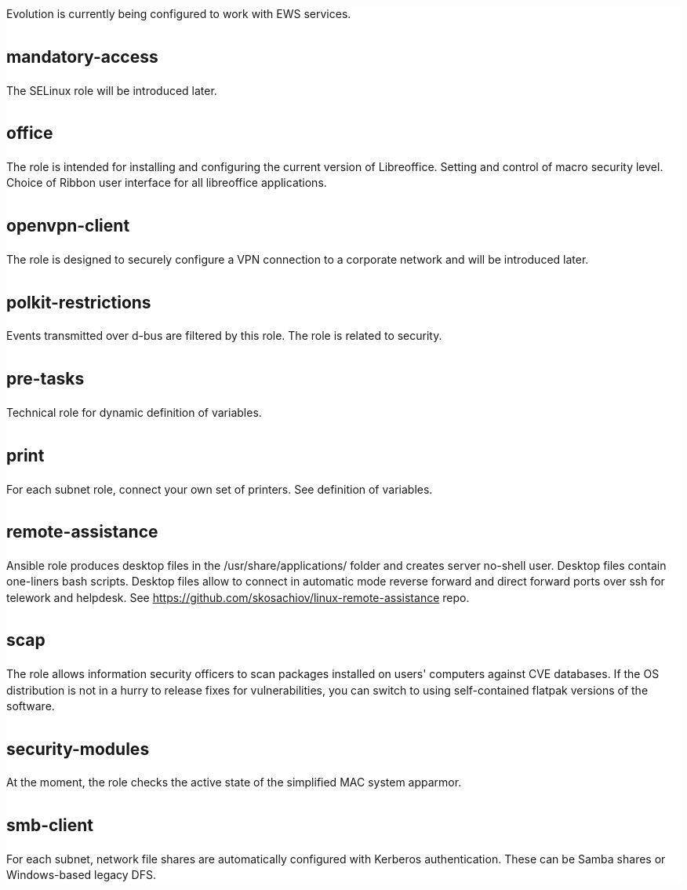 Evolution is currently being configured to work with EWS services.

## mandatory-access

The SELinux role will be introduced later.

## office

The role is intended for installing and configuring the current version of Libreoffice. Setting and control of macro security level. Choice of Ribbon user interface for all libreoffice applications.

## openvpn-client

The role is designed to securely configure a VPN connection to a corporate network and will be introduced later.

## polkit-restrictions

Events transmitted over d-bus are filtered by this role. The role is related to security.

## pre-tasks

Technical role for dynamic definition of variables.

## print

For each subnet role, connect your own set of printers. See definition of variables.

## remote-assistance

Ansible role produces desktop files in the /usr/share/applications/ folder and creates server no-shell user. Desktop files contain one-liners bash scripts. Desktop files allow to connect in automatic mode reverse forward and direct forward ports over ssh for telework and helpdesk. See https://github.com/skosachiov/linux-remote-assistance repo.

## scap

The role allows information security officers to scan packages installed on users' computers against CVE databases. If the OS distribution is not in a hurry to release fixes for vulnerabilities, you can switch to using self-contained flatpak versions of the software.

## security-modules

At the moment, the role checks the active state of the simplified MAC system apparmor.

## smb-client

For each subnet, network file shares are automatically configured with Kerberos authentication. These can be Samba shares or Windows-based legacy DFS.
